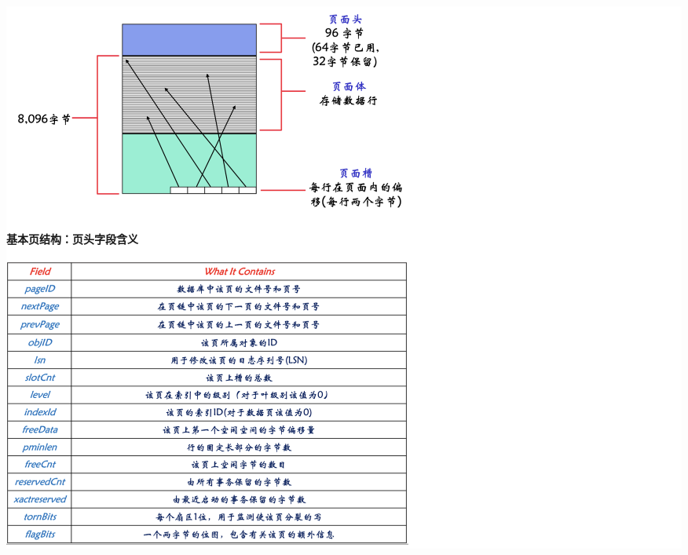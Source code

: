 <img src="./11.数据库存储.assets/CleanShot 2024-06-09 at 05.33.15@2x.png" alt="CleanShot 2024-06-09 at 05.33.15@2x" style="zoom:50%;" />

#### 基本页结构：页头字段含义

<img src="./11.数据库存储.assets/CleanShot 2024-06-09 at 05.33.32@2x.png" alt="CleanShot 2024-06-09 at 05.33.32@2x" style="zoom:50%;" />
